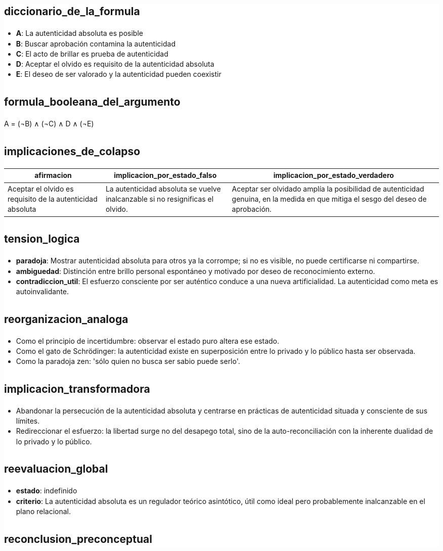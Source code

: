 ## diccionario_de_la_formula

- **A**: La autenticidad absoluta es posible
- **B**: Buscar aprobación contamina la autenticidad
- **C**: El acto de brillar es prueba de autenticidad
- **D**: Aceptar el olvido es requisito de la autenticidad absoluta
- **E**: El deseo de ser valorado y la autenticidad pueden coexistir

## formula_booleana_del_argumento

A = (¬B) ∧ (¬C) ∧ D ∧ (¬E)

## implicaciones_de_colapso

| afirmacion | implicacion_por_estado_falso | implicacion_por_estado_verdadero |
| --- | --- | --- |
| Aceptar el olvido es requisito de la autenticidad absoluta | La autenticidad absoluta se vuelve inalcanzable si no resignificas el olvido. | Aceptar ser olvidado amplía la posibilidad de autenticidad genuina, en la medida en que mitiga el sesgo del deseo de aprobación. |

## tension_logica

- **paradoja**: Mostrar autenticidad absoluta para otros ya la corrompe; si no es visible, no puede certificarse ni compartirse.
- **ambiguedad**: Distinción entre brillo personal espontáneo y motivado por deseo de reconocimiento externo.
- **contradiccion_util**: El esfuerzo consciente por ser auténtico conduce a una nueva artificialidad. La autenticidad como meta es autoinvalidante.

## reorganizacion_analoga

- Como el principio de incertidumbre: observar el estado puro altera ese estado.
- Como el gato de Schrödinger: la autenticidad existe en superposición entre lo privado y lo público hasta ser observada.
- Como la paradoja zen: 'sólo quien no busca ser sabio puede serlo'.

## implicacion_transformadora

- Abandonar la persecución de la autenticidad absoluta y centrarse en prácticas de autenticidad situada y consciente de sus límites.
- Redireccionar el esfuerzo: la libertad surge no del desapego total, sino de la auto-reconciliación con la inherente dualidad de lo privado y lo público.

## reevaluacion_global

- **estado**: indefinido
- **criterio**: La autenticidad absoluta es un regulador teórico asintótico, útil como ideal pero probablemente inalcanzable en el plano relacional.

## reconclusion_preconceptual

